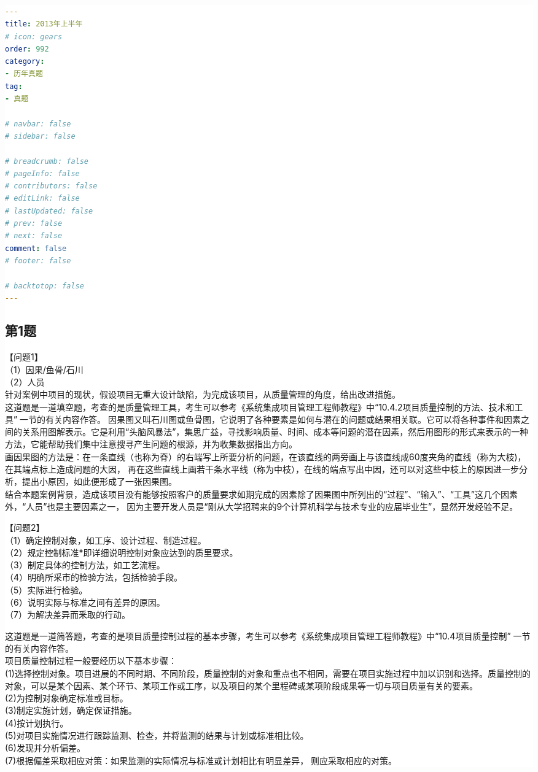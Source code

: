 ```yaml
---  
title: 2013年上半年  
# icon: gears  
order: 992  
category:  
- 历年真题  
tag:  
- 真题  
  
# navbar: false  
# sidebar: false  
  
# breadcrumb: false  
# pageInfo: false  
# contributors: false  
# editLink: false  
# lastUpdated: false  
# prev: false  
# next: false  
comment: false  
# footer: false  
  
# backtotop: false  
---  
```

## 第1题 ##

【问题1】  
（1）因果/鱼骨/石川  
（2）人员  
针对案例中项目的现状，假设项目无重大设计缺陷，为完成该项目，从质量管理的角度，给出改进措施。  
这道题是一道填空题，考查的是质量管理工具，考生可以参考《系统集成项目管理工程师教程》中“10.4.2项目质量控制的方法、技术和工具” 一节的有关内容作答。 因果图又叫石川图或鱼骨图，它说明了各种要素是如何与潜在的问题或结果相关联。它可以将各种事件和因素之间的关系用图解表示。它是利用“头脑风暴法”，集思广益，寻找影响质量、时间、成本等问题的潜在因素，然后用图形的形式来表示的一种方法，它能帮助我们集中注意搜寻产生问题的根源，并为收集数据指出方向。  
画因果图的方法是：在一条直线（也称为脊）的右端写上所要分析的问题，在该直线的两旁画上与该直线成60度夹角的直线（称为大枝)，在其端点标上造成问题的大因， 再在这些直线上画若干条水平线（称为中枝），在线的端点写出中因，还可以对这些中枝上的原因进一步分析，提出小原因，如此便形成了一张因果图。  
结合本题案例背景，造成该项目没有能够按照客户的质量要求如期完成的因素除了因果图中所列出的“过程”、“输入”、“工具”这几个因素外，“人员”也是主要因素之一， 因为主要开发人员是“刚从大学招聘来的9个计算机科学与技术专业的应届毕业生”，显然开发经验不足。  
  
【问题2】  
（1）确定控制对象，如工序、设计过程、制造过程。  
（2）规定控制标准\*即详细说明控制对象应达到的质里要求。  
（3）制定具体的控制方法，如工艺流程。  
（4）明确所采市的检验方法，包括检验手段。  
（5）实际进行检验。  
（6）说明实际与标准之间有差异的原因。  
（7）为解决差异而釆取的行动。  
  
这道题是一道简答题，考查的是项目质量控制过程的基本步骤，考生可以参考《系统集成项目管理工程师教程》中“10.4项目质量控制” 一节的有关内容作答。  
项目质量控制过程一般要经历以下基本步骤：  
(1)选择控制对象。项目进展的不同时期、不同阶段，质量控制的对象和重点也不相同，需要在项目实施过程中加以识别和选择。质量控制的对象，可以是某个因素、某个环节、某项工作或工序，以及项目的某个里程碑或某项阶段成果等一切与项目质量有关的要素。  
(2)为控制对象确定标准或目标。  
(3)制定实施计划，确定保证措施。  
(4)按计划执行。  
(5)对项目实施情况进行跟踪监测、检查，并将监测的结果与计划或标准相比较。  
(6)发现并分析偏差。  
(7)根据偏差采取相应对策：如果监测的实际情况与标准或计划相比有明显差异， 则应采取相应的对策。  
  